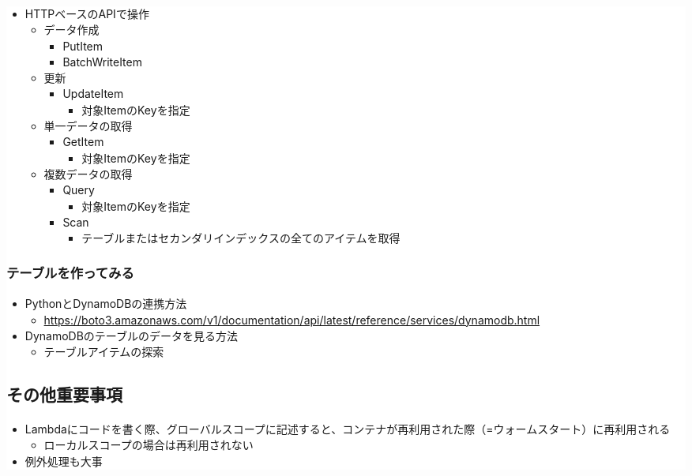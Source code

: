- HTTPベースのAPIで操作
  - データ作成
    - PutItem
    - BatchWriteItem
  - 更新
    - UpdateItem
      - 対象ItemのKeyを指定
  - 単一データの取得
    - GetItem
      - 対象ItemのKeyを指定
  - 複数データの取得
    - Query
      - 対象ItemのKeyを指定
    - Scan
      - テーブルまたはセカンダリインデックスの全てのアイテムを取得

### テーブルを作ってみる

- PythonとDynamoDBの連携方法
  - <https://boto3.amazonaws.com/v1/documentation/api/latest/reference/services/dynamodb.html>
- DynamoDBのテーブルのデータを見る方法
  - テーブルアイテムの探索

## その他重要事項

- Lambdaにコードを書く際、グローバルスコープに記述すると、コンテナが再利用された際（=ウォームスタート）に再利用される
  - ローカルスコープの場合は再利用されない
- 例外処理も大事
